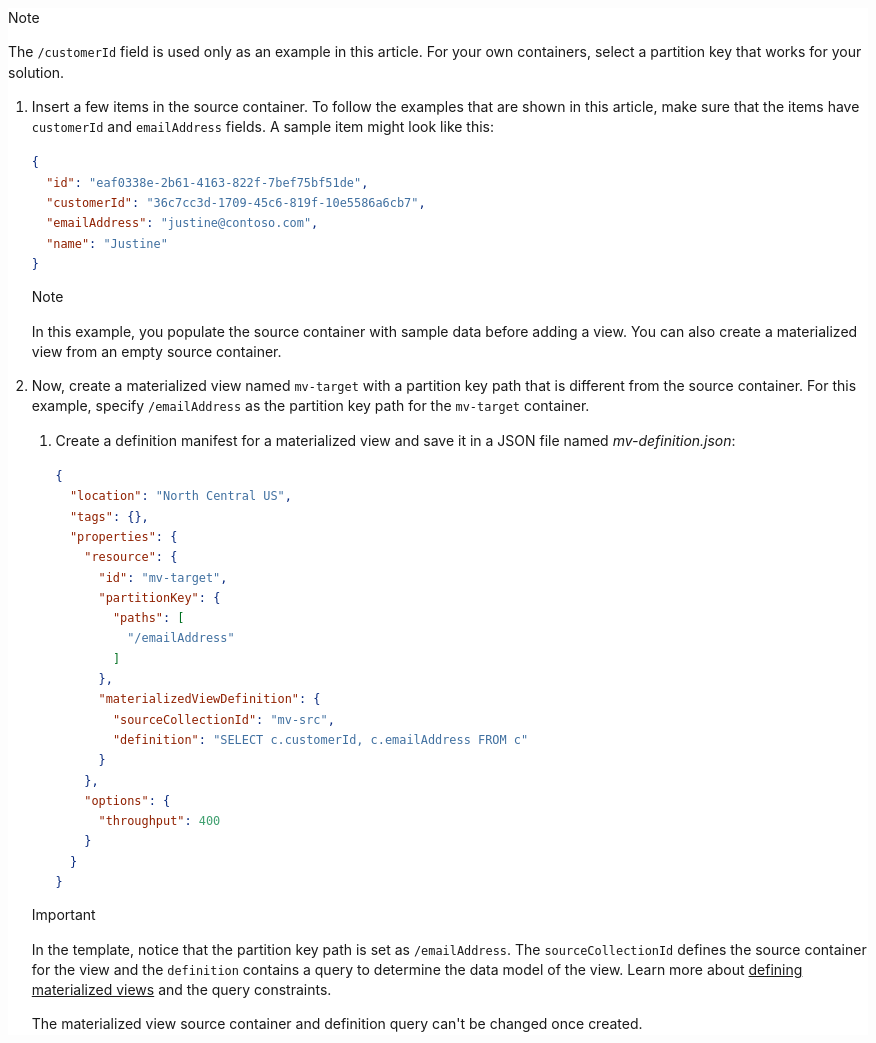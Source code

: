    > [!NOTE]
   > The `/customerId` field is used only as an example in this article. For your own containers, select a partition key that works for your solution.

1. Insert a few items in the source container. To follow the examples that are shown in this article, make sure that the items have `customerId` and `emailAddress` fields. A sample item might look like this:

    ```json
    {
      "id": "eaf0338e-2b61-4163-822f-7bef75bf51de",
      "customerId": "36c7cc3d-1709-45c6-819f-10e5586a6cb7",
      "emailAddress": "justine@contoso.com",
      "name": "Justine"
    }
    ```

   > [!NOTE]
   > In this example, you populate the source container with sample data before adding a view. You can also create a materialized view from an empty source container.

1. Now, create a materialized view named `mv-target` with a partition key path that is different from the source container. For this example, specify `/emailAddress` as the partition key path for the `mv-target` container.

    1. Create a definition manifest for a materialized view and save it in a JSON file named *mv-definition.json*:

        ```json
        {
          "location": "North Central US",
          "tags": {},
          "properties": {
            "resource": {
              "id": "mv-target",
              "partitionKey": {
                "paths": [
                  "/emailAddress"
                ]
              },
              "materializedViewDefinition": {
                "sourceCollectionId": "mv-src",
                "definition": "SELECT c.customerId, c.emailAddress FROM c"
              }
            },
            "options": {
              "throughput": 400
            }
          }
        }        
        ```

   > [!IMPORTANT]
   > In the template, notice that the partition key path is set as `/emailAddress`. The `sourceCollectionId` defines the source container for the view and the `definition` contains a query to determine the data model of the view. Learn more about [defining materialized views](materialized-views.md#defining-materialized-views) and the query constraints.
   >
   > The materialized view source container and definition query can't be changed once created.
